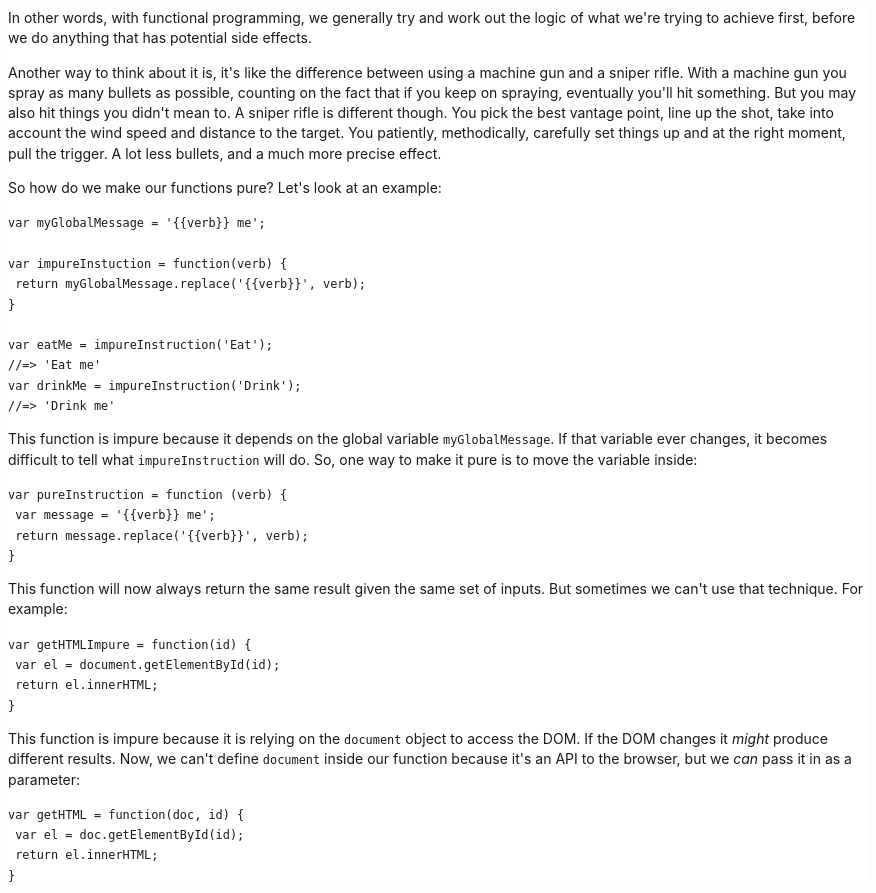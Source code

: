 In other words, with functional programming, we generally try and work out the logic of what we're trying to achieve first, before we do anything that has potential side effects.

Another way to think about it is, it's like the difference between using a machine gun and a sniper rifle. With a machine gun you spray as many bullets as possible, counting on the fact that if you keep on spraying, eventually you'll hit something. But you may also hit things you didn't mean to. A sniper rifle is different though. You pick the best vantage point, line up the shot, take into account the wind speed and distance to the target. You patiently, methodically, carefully set things up and at the right moment, pull the trigger. A lot less bullets, and a much more precise effect.

So how do we make our functions pure? Let's look at an example:

```
var myGlobalMessage = '{{verb}} me';

var impureInstuction = function(verb) {
 return myGlobalMessage.replace('{{verb}}', verb);
}

var eatMe = impureInstruction('Eat');
//=> 'Eat me'
var drinkMe = impureInstruction('Drink');
//=> 'Drink me'
```

This function is impure because it depends on the global variable `myGlobalMessage`. If that variable ever changes, it becomes difficult to tell what `impureInstruction` will do. So, one way to make it pure is to move the variable inside:

```
var pureInstruction = function (verb) {
 var message = '{{verb}} me';
 return message.replace('{{verb}}', verb);
}
```

This function will now always return the same result given the same set of inputs. But sometimes we can't use that technique. For example:

```
var getHTMLImpure = function(id) {
 var el = document.getElementById(id);
 return el.innerHTML;
}
```

This function is impure because it is relying on the `document` object to access the DOM. If the DOM changes it _might_ produce different results. Now, we can't define `document` inside our function because it's an API to the browser, but we _can_ pass it in as a parameter:

```
var getHTML = function(doc, id) {
 var el = doc.getElementById(id);
 return el.innerHTML;
}
```
